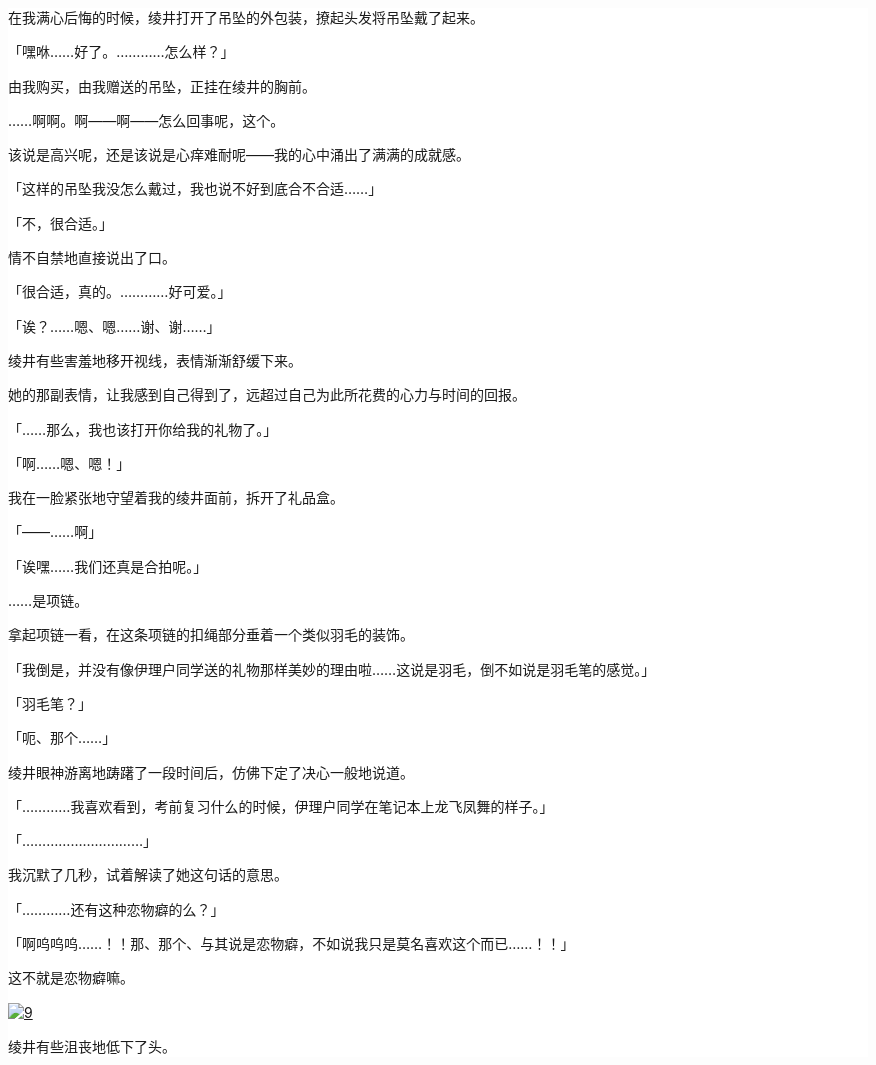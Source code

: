 在我满心后悔的时候，绫井打开了吊坠的外包装，撩起头发将吊坠戴了起来。

「嘿咻……好了。…………怎么样？」

由我购买，由我赠送的吊坠，正挂在绫井的胸前。

……啊啊。啊——啊——怎么回事呢，这个。

该说是高兴呢，还是该说是心痒难耐呢——我的心中涌出了满满的成就感。

「这样的吊坠我没怎么戴过，我也说不好到底合不合适……」

「不，很合适。」

情不自禁地直接说出了口。

「很合适，真的。…………好可爱。」

「诶？……嗯、嗯……谢、谢……」

绫井有些害羞地移开视线，表情渐渐舒缓下来。

她的那副表情，让我感到自己得到了，远超过自己为此所花费的心力与时间的回报。

「……那么，我也该打开你给我的礼物了。」

「啊……嗯、嗯！」

我在一脸紧张地守望着我的绫井面前，拆开了礼品盒。

「——……啊」

「诶嘿……我们还真是合拍呢。」

……是项链。

拿起项链一看，在这条项链的扣绳部分垂着一个类似羽毛的装饰。

「我倒是，并没有像伊理户同学送的礼物那样美妙的理由啦……这说是羽毛，倒不如说是羽毛笔的感觉。」

「羽毛笔？」

「呃、那个……」

绫井眼神游离地踌躇了一段时间后，仿佛下定了决心一般地说道。

「…………我喜欢看到，考前复习什么的时候，伊理户同学在笔记本上龙飞凤舞的样子。」

「…………………………」

我沉默了几秒，试着解读了她这句话的意思。

「…………还有这种恋物癖的么？」

「啊呜呜呜……！！那、那个、与其说是恋物癖，不如说我只是莫名喜欢这个而已……！！」

这不就是恋物癖嘛。

 

<a href="https://ibb.co/2jXgLM6"><img src="https://i.ibb.co/9qRsf4v/9.jpg" alt="9" border="0"></a>

 

绫井有些沮丧地低下了头。
